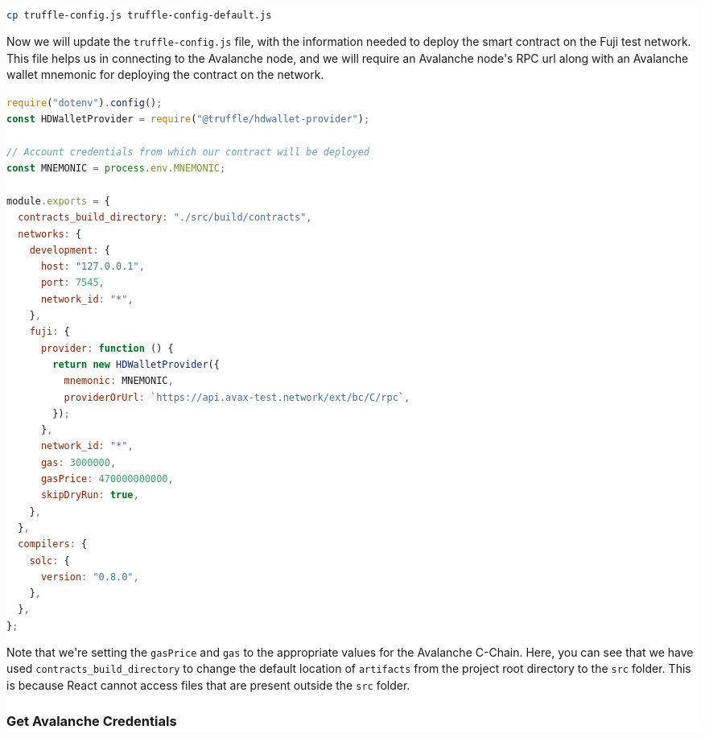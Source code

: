 ```bash
cp truffle-config.js truffle-config-default.js
```

Now we will update the `truffle-config.js` file, with the information needed to
deploy the smart contract on the Fuji test network. This file helps us in
connecting to the Avalanche node, and we will require an Avalanche node's RPC
url along with an Avalanche wallet mnemonic for deploying the contract on the
network.

```javascript
require("dotenv").config();
const HDWalletProvider = require("@truffle/hdwallet-provider");

// Account credentials from which our contract will be deployed
const MNEMONIC = process.env.MNEMONIC;

module.exports = {
  contracts_build_directory: "./src/build/contracts",
  networks: {
    development: {
      host: "127.0.0.1",
      port: 7545,
      network_id: "*",
    },
    fuji: {
      provider: function () {
        return new HDWalletProvider({
          mnemonic: MNEMONIC,
          providerOrUrl: `https://api.avax-test.network/ext/bc/C/rpc`,
        });
      },
      network_id: "*",
      gas: 3000000,
      gasPrice: 470000000000,
      skipDryRun: true,
    },
  },
  compilers: {
    solc: {
      version: "0.8.0",
    },
  },
};
```

Note that we're setting the `gasPrice` and `gas` to the appropriate values for
the Avalanche C-Chain. Here, you can see that we have used
`contracts_build_directory` to change the default location of `artifacts` from
the project root directory to the `src` folder. This is because React cannot
access files that are present outside the `src` folder.

### **Get Avalanche Credentials**
